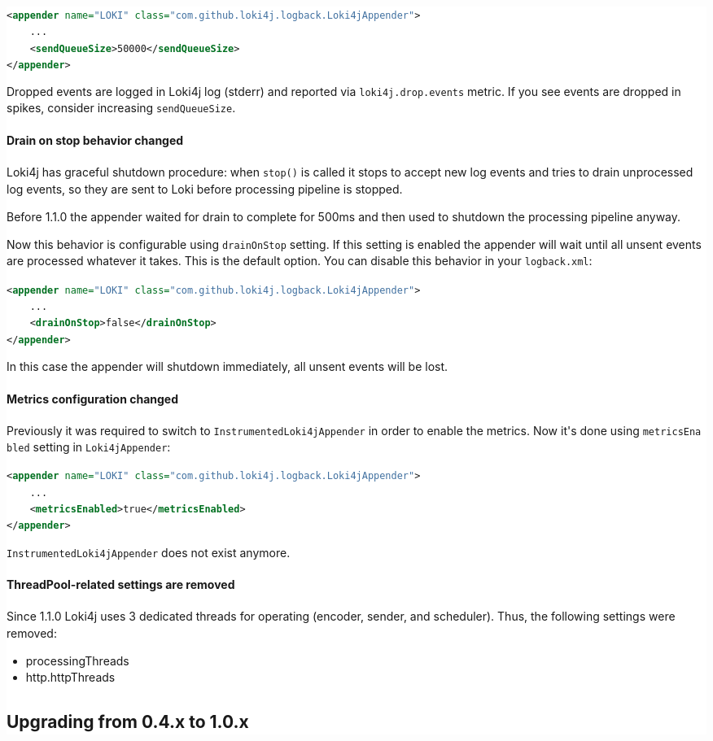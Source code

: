 ```xml
<appender name="LOKI" class="com.github.loki4j.logback.Loki4jAppender">
    ...
    <sendQueueSize>50000</sendQueueSize>
</appender>
```

Dropped events are logged in Loki4j log (stderr) and reported via `loki4j.drop.events` metric.
If you see events are dropped in spikes, consider increasing `sendQueueSize`.

#### Drain on stop behavior changed

Loki4j has graceful shutdown procedure: when `stop()` is called it stops to accept new log events
and tries to drain unprocessed log events, so they are sent to Loki before processing pipeline is stopped.

Before 1.1.0 the appender waited for drain to complete for 500ms and then used to shutdown the
processing pipeline anyway.

Now this behavior is configurable using `drainOnStop` setting. If this setting is enabled the appender
will wait until all unsent events are processed whatever it takes. This is the default option.
You can disable this behavior in your `logback.xml`:

```xml
<appender name="LOKI" class="com.github.loki4j.logback.Loki4jAppender">
    ...
    <drainOnStop>false</drainOnStop>
</appender>
```

In this case the appender will shutdown immediately, all unsent events will be lost.

#### Metrics configuration changed

Previously it was required to switch to `InstrumentedLoki4jAppender` in order to enable the metrics.
Now it's done using `metricsEnabled` setting in `Loki4jAppender`:

```xml
<appender name="LOKI" class="com.github.loki4j.logback.Loki4jAppender">
    ...
    <metricsEnabled>true</metricsEnabled>
</appender>
```

`InstrumentedLoki4jAppender` does not exist anymore.

#### ThreadPool-related settings are removed

Since 1.1.0 Loki4j uses 3 dedicated threads for operating (encoder, sender, and scheduler).
Thus, the following settings were removed:

- processingThreads
- http.httpThreads

## Upgrading from 0.4.x to 1.0.x
